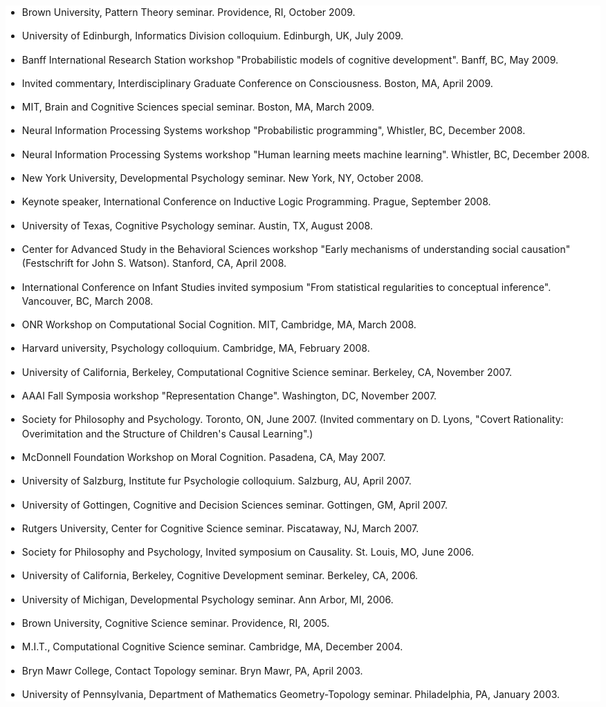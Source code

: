 * Brown University, Pattern Theory seminar. Providence, RI, October 2009.

* University of Edinburgh, Informatics Division colloquium. Edinburgh, UK, July 2009.

* Banff International Research Station workshop "Probabilistic models of cognitive development". Banff, BC, May 2009.

* Invited commentary, Interdisciplinary Graduate Conference on Consciousness. Boston, MA, April 2009.

* MIT, Brain and Cognitive Sciences special seminar. Boston, MA, March 2009.

* Neural Information Processing Systems workshop "Probabilistic programming", Whistler, BC, December 2008.

* Neural Information Processing Systems workshop "Human learning meets machine learning". Whistler, BC, December 2008.

* New York University, Developmental Psychology seminar. New York, NY, October 2008.

* Keynote speaker, International Conference on Inductive Logic Programming. Prague, September 2008.

* University of Texas, Cognitive Psychology seminar. Austin, TX, August 2008.

* Center for Advanced Study in the Behavioral Sciences workshop "Early mechanisms of understanding social causation" (Festschrift for John S. Watson). Stanford, CA, April 2008.

* International Conference on Infant Studies invited symposium "From statistical regularities to conceptual inference". Vancouver, BC, March 2008.

* ONR Workshop on Computational Social Cognition. MIT, Cambridge, MA, March 2008.

* Harvard university, Psychology colloquium. Cambridge, MA, February 2008.

* University of California, Berkeley, Computational Cognitive Science seminar. Berkeley, CA, November 2007.

* AAAI Fall Symposia workshop "Representation Change". Washington, DC, November 2007.

* Society for Philosophy and Psychology. Toronto, ON, June 2007. (Invited commentary on D. Lyons, "Covert Rationality: Overimitation and the Structure of Children's Causal Learning".)

* McDonnell Foundation Workshop on Moral Cognition. Pasadena, CA, May 2007.

* University of Salzburg, Institute fur Psychologie colloquium. Salzburg, AU, April 2007.

* University of Gottingen, Cognitive and Decision Sciences seminar. Gottingen, GM, April 2007.

* Rutgers University, Center for Cognitive Science seminar. Piscataway, NJ, March 2007.

* Society for Philosophy and Psychology, Invited symposium on Causality. St. Louis, MO, June 2006.

* University of California, Berkeley, Cognitive Development seminar. Berkeley, CA, 2006.

* University of Michigan, Developmental Psychology seminar. Ann Arbor, MI, 2006.

* Brown University, Cognitive Science seminar. Providence, RI, 2005.

* M.I.T., Computational Cognitive Science seminar. Cambridge, MA, December 2004.

* Bryn Mawr College, Contact Topology seminar. Bryn Mawr, PA, April 2003.

* University of Pennsylvania, Department of Mathematics Geometry-Topology seminar. Philadelphia, PA, January 2003.
